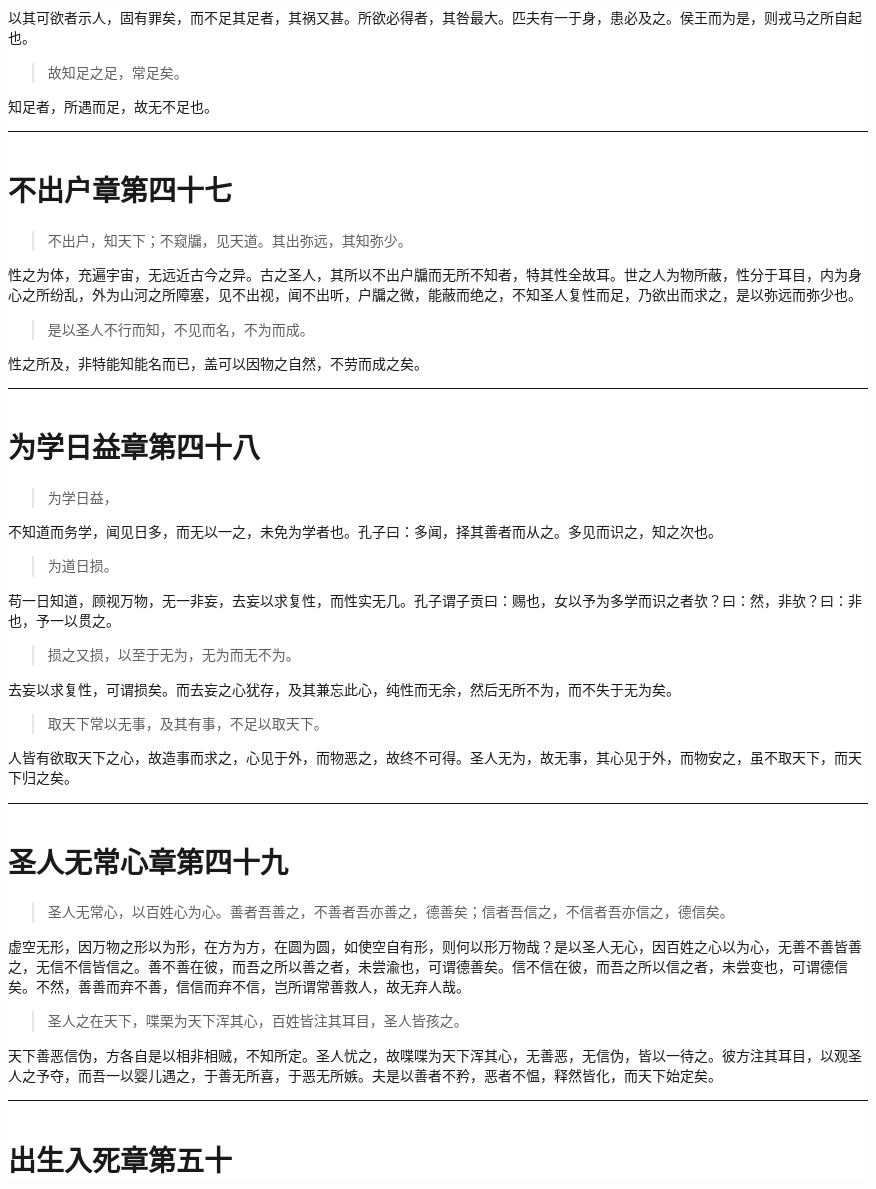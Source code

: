 以其可欲者示人，固有罪矣，而不足其足者，其祸又甚。所欲必得者，其咎最大。匹夫有一于身，患必及之。侯王而为是，则戎马之所自起也。

> 故知足之足，常足矣。

知足者，所遇而足，故无不足也。

******

# 不出户章第四十七  

> 不出户，知天下；不窥牖，见天道。其出弥远，其知弥少。

性之为体，充遍宇宙，无远近古今之异。古之圣人，其所以不出户牖而无所不知者，特其性全故耳。世之人为物所蔽，性分于耳目，内为身心之所纷乱，外为山河之所障塞，见不出视，闻不出听，户牖之微，能蔽而绝之，不知圣人复性而足，乃欲出而求之，是以弥远而弥少也。

> 是以圣人不行而知，不见而名，不为而成。

性之所及，非特能知能名而已，盖可以因物之自然，不劳而成之矣。

******

# 为学日益章第四十八  

> 为学日益，

不知道而务学，闻见日多，而无以一之，未免为学者也。孔子曰：多闻，择其善者而从之。多见而识之，知之次也。

> 为道日损。

苟一日知道，顾视万物，无一非妄，去妄以求复性，而性实无几。孔子谓子贡曰：赐也，女以予为多学而识之者欤？曰：然，非欤？曰：非也，予一以贯之。

> 损之又损，以至于无为，无为而无不为。

去妄以求复性，可谓损矣。而去妄之心犹存，及其兼忘此心，纯性而无余，然后无所不为，而不失于无为矣。

> 取天下常以无事，及其有事，不足以取天下。

人皆有欲取天下之心，故造事而求之，心见于外，而物恶之，故终不可得。圣人无为，故无事，其心见于外，而物安之，虽不取天下，而天下归之矣。

******

# 圣人无常心章第四十九  

> 圣人无常心，以百姓心为心。善者吾善之，不善者吾亦善之，德善矣；信者吾信之，不信者吾亦信之，德信矣。

虚空无形，因万物之形以为形，在方为方，在圆为圆，如使空自有形，则何以形万物哉？是以圣人无心，因百姓之心以为心，无善不善皆善之，无信不信皆信之。善不善在彼，而吾之所以善之者，未尝渝也，可谓德善矣。信不信在彼，而吾之所以信之者，未尝变也，可谓德信矣。不然，善善而弃不善，信信而弃不信，岂所谓常善救人，故无弃人哉。

> 圣人之在天下，喋栗为天下浑其心，百姓皆注其耳目，圣人皆孩之。

天下善恶信伪，方各自是以相非相贼，不知所定。圣人忧之，故喋喋为天下浑其心，无善恶，无信伪，皆以一待之。彼方注其耳目，以观圣人之予夺，而吾一以婴儿遇之，于善无所喜，于恶无所嫉。夫是以善者不矜，恶者不愠，释然皆化，而天下始定矣。

******

# 出生入死章第五十  
